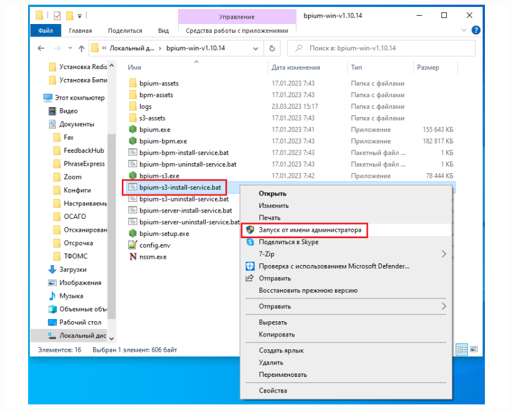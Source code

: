 <figure><img src="../.gitbook/assets/Снимок экрана 2023-03-23 151859.png" alt=""><figcaption></figcaption></figure>

 
